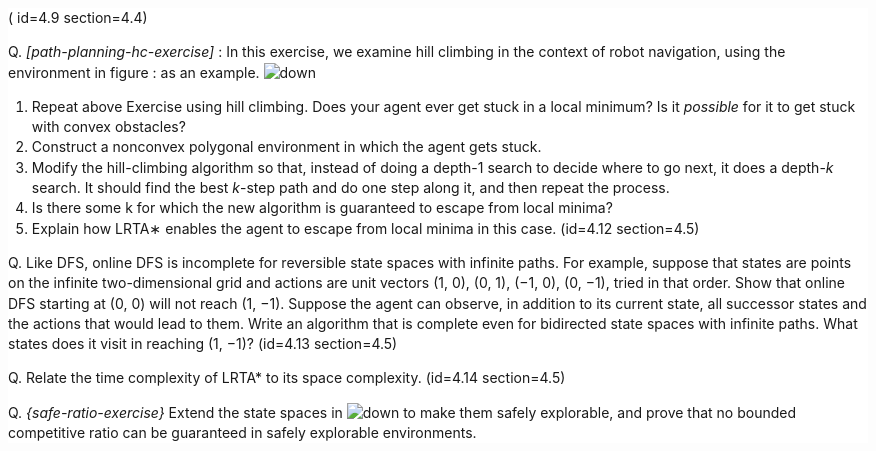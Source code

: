 ( id=4.9 section=4.4)

Q. <i>[path-planning-hc-exercise]</i> :
 In this exercise, we examine hill climbing in the context of robot navigation, using the environment in figure : as an example. ![down](https://image.ibb.co/e63Gvn/Screen_Shot_2018_02_18_at_8_24_52_PM.png)
  1. Repeat above Exercise using hill climbing. Does your agent ever get stuck in a local minimum? Is it <i>possible</i> for it to get stuck with convex obstacles?
  2. Construct a nonconvex polygonal environment in which the agent gets stuck.
  3. Modify the hill-climbing algorithm so that, instead of doing a depth-1 search to decide where to go next, it does a depth-<i>k</i> search. It should find the best <i>k</i>-step path and do one step along it, and then repeat the process.
  4. Is there some k for which the new algorithm is guaranteed to escape from local minima?
  5. Explain how LRTA∗ enables the agent to escape from local minima in this case.
  (id=4.12 section=4.5)

Q. Like DFS, online DFS is incomplete for reversible state spaces with infinite paths. For  example, suppose that states are points on the infinite two-dimensional grid and actions  are unit vectors (1, 0), (0, 1), (−1, 0), (0, −1), tried in that order. Show that online DFS  starting at (0, 0) will not reach (1, −1). Suppose the agent can observe, in addition to its  current state, all successor states and the actions that would lead to them. Write an  algorithm that is complete even for bidirected state spaces with infinite paths. What states  does it visit in reaching (1, −1)?
(id=4.13 section=4.5)

Q. Relate the time complexity of LRTA* to its space complexity.
(id=4.14 section=4.5)


Q. <i>{safe-ratio-exercise}</i>
  Extend the state spaces in ![down](https://image.ibb.co/ksYfo7/Screen_Shot_2018_02_18_at_8_35_56_PM.png) to make them safely explorable, and prove that no bounded competitive ratio can be guaranteed in safely explorable environments.

